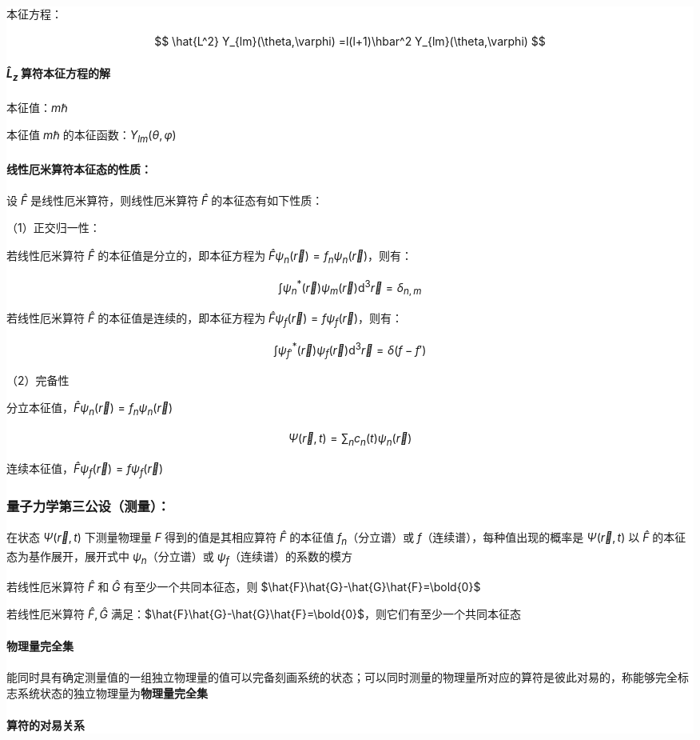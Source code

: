 本征方程：

$$
\hat{L^2} Y_{lm}(\theta,\varphi)
=l(l+1)\hbar^2 Y_{lm}(\theta,\varphi)
$$

#### $\hat{L}_z$ 算符本征方程的解

本征值：$m\hbar$

本征值 $m\hbar$ 的本征函数：$Y_{lm}(\theta,\varphi)$

#### 线性厄米算符本征态的性质：

设 $\hat{F}$ 是线性厄米算符，则线性厄米算符 $\hat{F}$ 的本征态有如下性质：

（1）正交归一性：

若线性厄米算符 $\hat{F}$ 的本征值是分立的，即本征方程为 $\hat{F}\psi_n(\vec{r})=f_n\psi_n(\vec{r})$，则有：

$$
\int \psi_n^*(\vec{r})\psi_m(\vec{r})\mathrm{d}^3\vec{r}
=\delta_{n,m}
$$

若线性厄米算符 $\hat{F}$ 的本征值是连续的，即本征方程为 $\hat{F}\psi_f(\vec{r})=f\psi_f(\vec{r})$，则有：

$$
\int \psi_{f'}^*(\vec{r})\psi_{f}(\vec{r})\mathrm{d}^3\vec{r}
=\delta(f-f')
$$

（2）完备性

分立本征值，$\hat{F}\psi_n(\vec{r})=f_n\psi_n(\vec{r})$

$$
\Psi(\vec{r},t)
=\sum_{n} c_n(t)\psi_{n}(\vec{r})
$$

连续本征值，$\hat{F}\psi_f(\vec{r})=f\psi_f(\vec{r})$

### 量子力学第三公设（测量）：

在状态 $\Psi(\vec{r},t)$ 下测量物理量 $F$ 得到的值是其相应算符 $\hat{F}$ 的本征值 $f_n$（分立谱）或 $f$（连续谱），每种值出现的概率是 $\Psi(\vec{r},t)$ 以 $\hat{F}$ 的本征态为基作展开，展开式中 $\psi_n$（分立谱）或 $\psi_f$（连续谱）的系数的模方

若线性厄米算符 $\hat{F}$ 和 $\hat{G}$ 有至少一个共同本征态，则 $\hat{F}\hat{G}-\hat{G}\hat{F}=\bold{0}$

若线性厄米算符 $\hat{F},\hat{G}$ 满足：$\hat{F}\hat{G}-\hat{G}\hat{F}=\bold{0}$，则它们有至少一个共同本征态

#### 物理量完全集

能同时具有确定测量值的一组独立物理量的值可以完备刻画系统的状态；可以同时测量的物理量所对应的算符是彼此对易的，称能够完全标志系统状态的独立物理量为**物理量完全集**

#### 算符的对易关系
